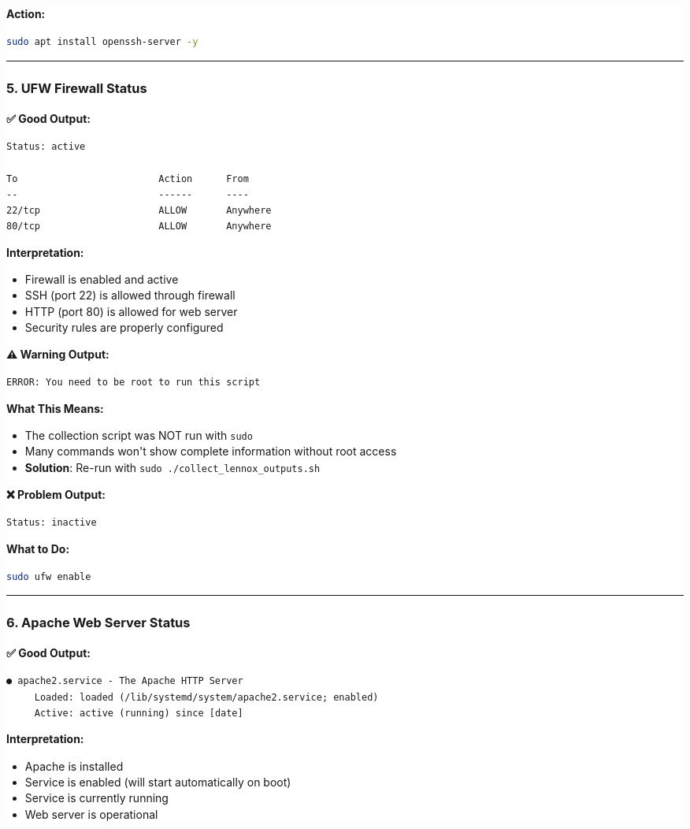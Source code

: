 **Action:**
```bash
sudo apt install openssh-server -y
```

---

### 5. UFW Firewall Status

**✅ Good Output:**
```
Status: active

To                         Action      From
--                         ------      ----
22/tcp                     ALLOW       Anywhere
80/tcp                     ALLOW       Anywhere
```

**Interpretation:**
- Firewall is enabled and active
- SSH (port 22) is allowed through firewall
- HTTP (port 80) is allowed for web server
- Security rules are properly configured

**⚠️ Warning Output:**
```
ERROR: You need to be root to run this script
```

**What This Means:**
- The collection script was NOT run with `sudo`
- Many commands won't show complete information without root access
- **Solution**: Re-run with `sudo ./collect_lennox_outputs.sh`

**❌ Problem Output:**
```
Status: inactive
```

**What to Do:**
```bash
sudo ufw enable
```

---

### 6. Apache Web Server Status

**✅ Good Output:**
```
● apache2.service - The Apache HTTP Server
     Loaded: loaded (/lib/systemd/system/apache2.service; enabled)
     Active: active (running) since [date]
```

**Interpretation:**
- Apache is installed
- Service is enabled (will start automatically on boot)
- Service is currently running
- Web server is operational
